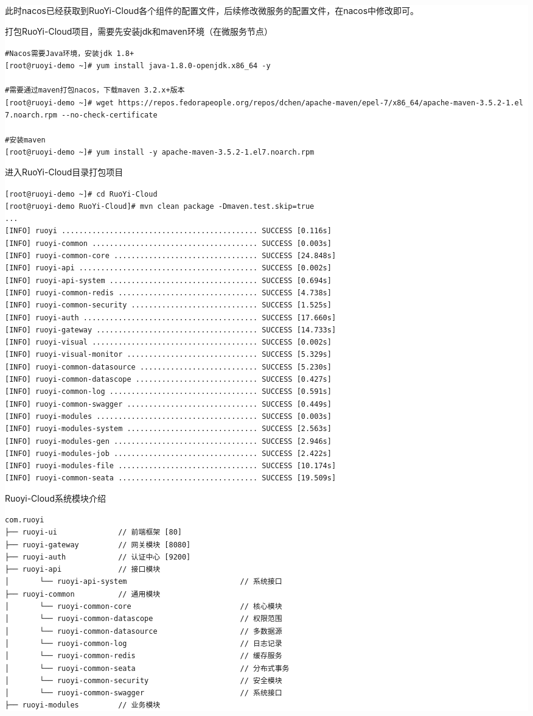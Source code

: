 此时nacos已经获取到RuoYi-Cloud各个组件的配置文件，后续修改微服务的配置文件，在nacos中修改即可。



打包RuoYi-Cloud项目，需要先安装jdk和maven环境（在微服务节点）

```shell
#Nacos需要Java环境，安装jdk 1.8+
[root@ruoyi-demo ~]# yum install java-1.8.0-openjdk.x86_64 -y

#需要通过maven打包nacos，下载maven 3.2.x+版本
[root@ruoyi-demo ~]# wget https://repos.fedorapeople.org/repos/dchen/apache-maven/epel-7/x86_64/apache-maven-3.5.2-1.el7.noarch.rpm --no-check-certificate

#安装maven
[root@ruoyi-demo ~]# yum install -y apache-maven-3.5.2-1.el7.noarch.rpm
```



进入RuoYi-Cloud目录打包项目

```shell
[root@ruoyi-demo ~]# cd RuoYi-Cloud
[root@ruoyi-demo RuoYi-Cloud]# mvn clean package -Dmaven.test.skip=true
...
[INFO] ruoyi ............................................. SUCCESS [0.116s]
[INFO] ruoyi-common ...................................... SUCCESS [0.003s]
[INFO] ruoyi-common-core ................................. SUCCESS [24.848s]
[INFO] ruoyi-api ......................................... SUCCESS [0.002s]
[INFO] ruoyi-api-system .................................. SUCCESS [0.694s]
[INFO] ruoyi-common-redis ................................ SUCCESS [4.738s]
[INFO] ruoyi-common-security ............................. SUCCESS [1.525s]
[INFO] ruoyi-auth ........................................ SUCCESS [17.660s]
[INFO] ruoyi-gateway ..................................... SUCCESS [14.733s]
[INFO] ruoyi-visual ...................................... SUCCESS [0.002s]
[INFO] ruoyi-visual-monitor .............................. SUCCESS [5.329s]
[INFO] ruoyi-common-datasource ........................... SUCCESS [5.230s]
[INFO] ruoyi-common-datascope ............................ SUCCESS [0.427s]
[INFO] ruoyi-common-log .................................. SUCCESS [0.591s]
[INFO] ruoyi-common-swagger .............................. SUCCESS [0.449s]
[INFO] ruoyi-modules ..................................... SUCCESS [0.003s]
[INFO] ruoyi-modules-system .............................. SUCCESS [2.563s]
[INFO] ruoyi-modules-gen ................................. SUCCESS [2.946s]
[INFO] ruoyi-modules-job ................................. SUCCESS [2.422s]
[INFO] ruoyi-modules-file ................................ SUCCESS [10.174s]
[INFO] ruoyi-common-seata ................................ SUCCESS [19.509s]
```



Ruoyi-Cloud系统模块介绍

```shell
com.ruoyi     
├── ruoyi-ui              // 前端框架 [80]
├── ruoyi-gateway         // 网关模块 [8080]
├── ruoyi-auth            // 认证中心 [9200]
├── ruoyi-api             // 接口模块
│       └── ruoyi-api-system                          // 系统接口
├── ruoyi-common          // 通用模块
│       └── ruoyi-common-core                         // 核心模块
│       └── ruoyi-common-datascope                    // 权限范围
│       └── ruoyi-common-datasource                   // 多数据源
│       └── ruoyi-common-log                          // 日志记录
│       └── ruoyi-common-redis                        // 缓存服务
│       └── ruoyi-common-seata                        // 分布式事务
│       └── ruoyi-common-security                     // 安全模块
│       └── ruoyi-common-swagger                      // 系统接口
├── ruoyi-modules         // 业务模块
```